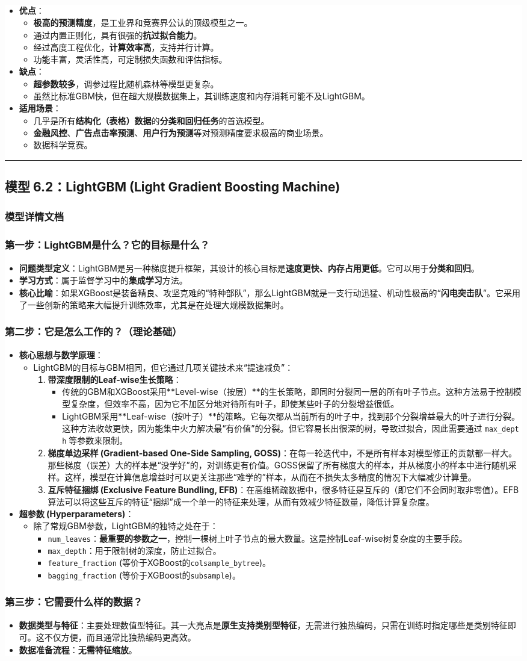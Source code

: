 *   **优点**：
    *   **极高的预测精度**，是工业界和竞赛界公认的顶级模型之一。
    *   通过内置正则化，具有很强的**抗过拟合能力**。
    *   经过高度工程优化，**计算效率高**，支持并行计算。
    *   功能丰富，灵活性高，可定制损失函数和评估指标。
*   **缺点**：
    *   **超参数较多**，调参过程比随机森林等模型更复杂。
    *   虽然比标准GBM快，但在超大规模数据集上，其训练速度和内存消耗可能不及LightGBM。
*   **适用场景**：
    *   几乎是所有**结构化（表格）数据**的**分类和回归任务**的首选模型。
    *   **金融风控**、**广告点击率预测**、**用户行为预测**等对预测精度要求极高的商业场景。
    *   数据科学竞赛。

---

## **模型 6.2：LightGBM (Light Gradient Boosting Machine)**

### **模型详情文档**

### **第一步：LightGBM是什么？它的目标是什么？**

*   **问题类型定义**：LightGBM是另一种梯度提升框架，其设计的核心目标是**速度更快、内存占用更低**。它可以用于**分类和回归**。
*   **学习方式**：属于监督学习中的**集成学习**方法。
*   **核心比喻**：如果XGBoost是装备精良、攻坚克难的“特种部队”，那么LightGBM就是一支行动迅猛、机动性极高的“**闪电突击队**”。它采用了一些创新的策略来大幅提升训练效率，尤其是在处理大规模数据集时。

### **第二步：它是怎么工作的？（理论基础）**

*   **核心思想与数学原理**：
    *   LightGBM的目标与GBM相同，但它通过几项关键技术来“提速减负”：
        1.  **带深度限制的Leaf-wise生长策略**：
            *   传统的GBM和XGBoost采用**Level-wise（按层）**的生长策略，即同时分裂同一层的所有叶子节点。这种方法易于控制模型复杂度，但效率不高，因为它不加区分地对待所有叶子，即使某些叶子的分裂增益很低。
            *   LightGBM采用**Leaf-wise（按叶子）**的策略。它每次都从当前所有的叶子中，找到那个分裂增益最大的叶子进行分裂。这种方法收敛更快，因为能集中火力解决最“有价值”的分裂。但它容易长出很深的树，导致过拟合，因此需要通过 `max_depth` 等参数来限制。
        2.  **梯度单边采样 (Gradient-based One-Side Sampling, GOSS)**：在每一轮迭代中，不是所有样本对模型修正的贡献都一样大。那些梯度（误差）大的样本是“没学好”的，对训练更有价值。GOSS保留了所有梯度大的样本，并从梯度小的样本中进行随机采样。这样，模型在计算信息增益时可以更关注那些“难学的”样本，从而在不损失太多精度的情况下大幅减少计算量。
        3.  **互斥特征捆绑 (Exclusive Feature Bundling, EFB)**：在高维稀疏数据中，很多特征是互斥的（即它们不会同时取非零值）。EFB算法可以将这些互斥的特征“捆绑”成一个单一的特征来处理，从而有效减少特征数量，降低计算复杂度。
*   **超参数 (Hyperparameters)**：
    *   除了常规GBM参数，LightGBM的独特之处在于：
        *   `num_leaves`：**最重要的参数之一**，控制一棵树上叶子节点的最大数量。这是控制Leaf-wise树复杂度的主要手段。
        *   `max_depth`：用于限制树的深度，防止过拟合。
        *   `feature_fraction` (等价于XGBoost的`colsample_bytree`)。
        *   `bagging_fraction` (等价于XGBoost的`subsample`)。

### **第三步：它需要什么样的数据？**

*   **数据类型与特征**：主要处理数值型特征。其一大亮点是**原生支持类别型特征**，无需进行独热编码，只需在训练时指定哪些是类别特征即可。这不仅方便，而且通常比独热编码更高效。
*   **数据准备流程**：**无需特征缩放**。
